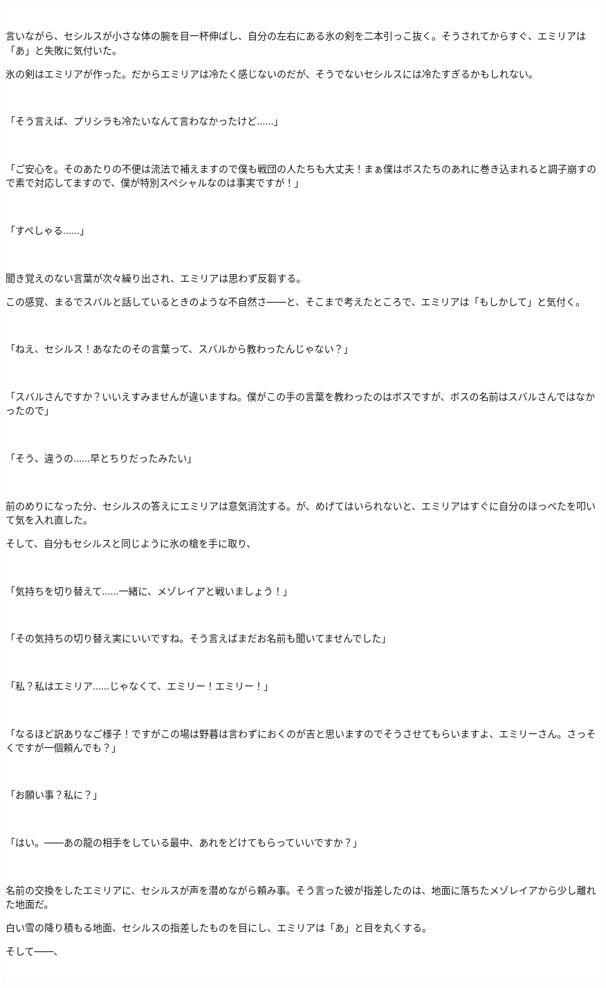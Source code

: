 　

言いながら、セシルスが小さな体の腕を目一杯伸ばし、自分の左右にある氷の剣を二本引っこ抜く。そうされてからすぐ、エミリアは「あ」と失敗に気付いた。

氷の剣はエミリアが作った。だからエミリアは冷たく感じないのだが、そうでないセシルスには冷たすぎるかもしれない。

　

「そう言えば、プリシラも冷たいなんて言わなかったけど……」

　

「ご安心を。そのあたりの不便は流法で補えますので僕も戦団の人たちも大丈夫！まぁ僕はボスたちのあれに巻き込まれると調子崩すので素で対応してますので、僕が特別スペシャルなのは事実ですが！」

　

「すぺしゃる……」

　

聞き覚えのない言葉が次々繰り出され、エミリアは思わず反芻する。

この感覚、まるでスバルと話しているときのような不自然さ――と、そこまで考えたところで、エミリアは「もしかして」と気付く。

　

「ねえ、セシルス！あなたのその言葉って、スバルから教わったんじゃない？」

　

「スバルさんですか？いいえすみませんが違いますね。僕がこの手の言葉を教わったのはボスですが、ボスの名前はスバルさんではなかったので」

　

「そう、違うの……早とちりだったみたい」

　

前のめりになった分、セシルスの答えにエミリアは意気消沈する。が、めげてはいられないと、エミリアはすぐに自分のほっぺたを叩いて気を入れ直した。

そして、自分もセシルスと同じように氷の槍を手に取り、

　

「気持ちを切り替えて……一緒に、メゾレイアと戦いましょう！」

　

「その気持ちの切り替え実にいいですね。そう言えばまだお名前も聞いてませんでした」

　

「私？私はエミリア……じゃなくて、エミリー！エミリー！」

　

「なるほど訳ありなご様子！ですがこの場は野暮は言わずにおくのが吉と思いますのでそうさせてもらいますよ、エミリーさん。さっそくですが一個頼んでも？」

　

「お願い事？私に？」

　

「はい。――あの龍の相手をしている最中、あれをどけてもらっていいですか？」

　

名前の交換をしたエミリアに、セシルスが声を潜めながら頼み事。そう言った彼が指差したのは、地面に落ちたメゾレイアから少し離れた地面だ。

白い雪の降り積もる地面、セシルスの指差したものを目にし、エミリアは「あ」と目を丸くする。

そして――、

　